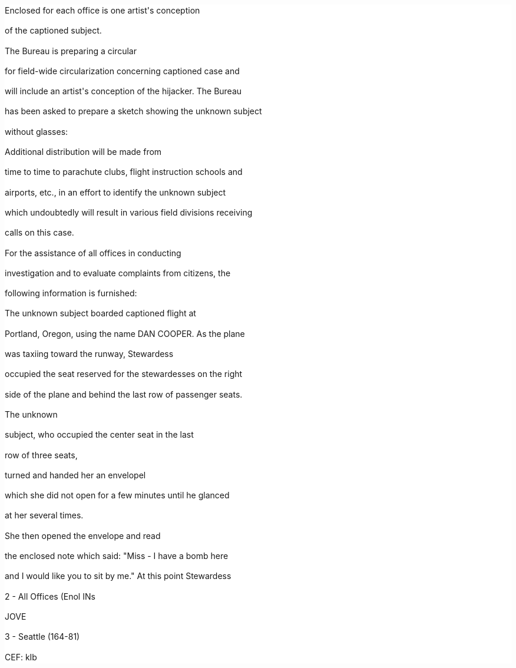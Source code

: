 Enclosed for each office is one artist's conception

of the captioned subject.

The Bureau is preparing a circular

for field-wide circularization concerning captioned case and

will include an artist's conception of the hijacker. The Bureau

has been asked to prepare a sketch showing the unknown subject

without glasses:

Additional distribution will be made from

time to time to parachute clubs, flight instruction schools and

airports, etc., in an effort to identify the unknown subject

which undoubtedly will result in various field divisions receiving

calls on this case.

For the assistance of all offices in conducting

investigation and to evaluate complaints from citizens, the

following information is furnished:

The unknown subject boarded captioned flight at

Portland, Oregon, using the name DAN COOPER. As the plane

was taxiing toward the runway, Stewardess

occupied the seat reserved for the stewardesses on the right

side of the plane and behind the last row of passenger seats.

The unknown

subject, who occupied the center seat in the last

row of three seats,

turned and handed her an envelopel

which she did not open for a few minutes until he glanced

at her several times.

She then opened the envelope and read

the enclosed note which said: "Miss - I have a bomb here

and I would like you to sit by me." At this point Stewardess

2 - All Offices (Enol INs

JOVE

3 - Seattle (164-81)

CEF: kIb
